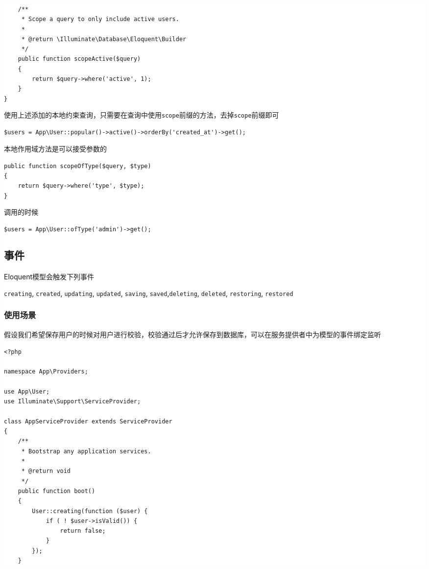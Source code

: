         /**
         * Scope a query to only include active users.
         *
         * @return \Illuminate\Database\Eloquent\Builder
         */
        public function scopeActive($query)
        {
            return $query->where('active', 1);
        }
    }

使用上述添加的本地约束查询，只需要在查询中使用`scope`前缀的方法，去掉`scope`前缀即可

    $users = App\User::popular()->active()->orderBy('created_at')->get();

本地作用域方法是可以接受参数的
    
    public function scopeOfType($query, $type)
    {
        return $query->where('type', $type);
    }

调用的时候

    $users = App\User::ofType('admin')->get();

## 事件

Eloquent模型会触发下列事件

`creating`, `created`, `updating`, `updated`, `saving`, `saved`,`deleting`, `deleted`, `restoring`, `restored`

### 使用场景

假设我们希望保存用户的时候对用户进行校验，校验通过后才允许保存到数据库，可以在服务提供者中为模型的事件绑定监听

    <?php
    
    namespace App\Providers;
    
    use App\User;
    use Illuminate\Support\ServiceProvider;
    
    class AppServiceProvider extends ServiceProvider
    {
        /**
         * Bootstrap any application services.
         *
         * @return void
         */
        public function boot()
        {
            User::creating(function ($user) {
                if ( ! $user->isValid()) {
                    return false;
                }
            });
        }
    